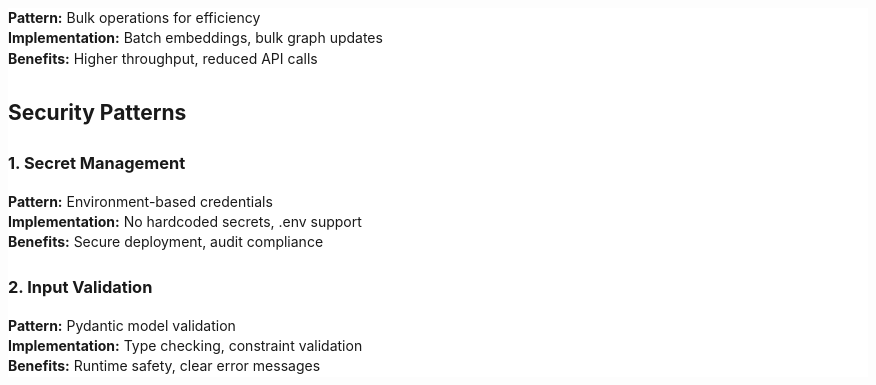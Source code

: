 **Pattern:** Bulk operations for efficiency  
**Implementation:** Batch embeddings, bulk graph updates  
**Benefits:** Higher throughput, reduced API calls

## Security Patterns

### 1. Secret Management

**Pattern:** Environment-based credentials  
**Implementation:** No hardcoded secrets, .env support  
**Benefits:** Secure deployment, audit compliance

### 2. Input Validation

**Pattern:** Pydantic model validation  
**Implementation:** Type checking, constraint validation  
**Benefits:** Runtime safety, clear error messages
